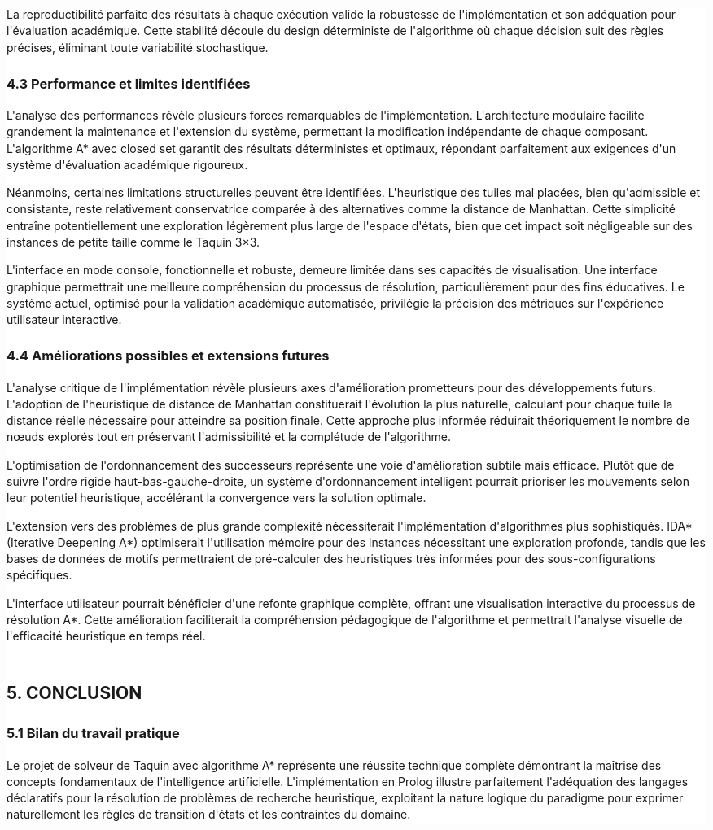 La reproductibilité parfaite des résultats à chaque exécution valide la robustesse de l'implémentation et son adéquation pour l'évaluation académique. Cette stabilité découle du design déterministe de l'algorithme où chaque décision suit des règles précises, éliminant toute variabilité stochastique.

### 4.3 Performance et limites identifiées

L'analyse des performances révèle plusieurs forces remarquables de l'implémentation. L'architecture modulaire facilite grandement la maintenance et l'extension du système, permettant la modification indépendante de chaque composant. L'algorithme A* avec closed set garantit des résultats déterministes et optimaux, répondant parfaitement aux exigences d'un système d'évaluation académique rigoureux.

Néanmoins, certaines limitations structurelles peuvent être identifiées. L'heuristique des tuiles mal placées, bien qu'admissible et consistante, reste relativement conservatrice comparée à des alternatives comme la distance de Manhattan. Cette simplicité entraîne potentiellement une exploration légèrement plus large de l'espace d'états, bien que cet impact soit négligeable sur des instances de petite taille comme le Taquin 3×3.

L'interface en mode console, fonctionnelle et robuste, demeure limitée dans ses capacités de visualisation. Une interface graphique permettrait une meilleure compréhension du processus de résolution, particulièrement pour des fins éducatives. Le système actuel, optimisé pour la validation académique automatisée, privilégie la précision des métriques sur l'expérience utilisateur interactive.

### 4.4 Améliorations possibles et extensions futures

L'analyse critique de l'implémentation révèle plusieurs axes d'amélioration prometteurs pour des développements futurs. L'adoption de l'heuristique de distance de Manhattan constituerait l'évolution la plus naturelle, calculant pour chaque tuile la distance réelle nécessaire pour atteindre sa position finale. Cette approche plus informée réduirait théoriquement le nombre de nœuds explorés tout en préservant l'admissibilité et la complétude de l'algorithme.

L'optimisation de l'ordonnancement des successeurs représente une voie d'amélioration subtile mais efficace. Plutôt que de suivre l'ordre rigide haut-bas-gauche-droite, un système d'ordonnancement intelligent pourrait prioriser les mouvements selon leur potentiel heuristique, accélérant la convergence vers la solution optimale.

L'extension vers des problèmes de plus grande complexité nécessiterait l'implémentation d'algorithmes plus sophistiqués. IDA* (Iterative Deepening A*) optimiserait l'utilisation mémoire pour des instances nécessitant une exploration profonde, tandis que les bases de données de motifs permettraient de pré-calculer des heuristiques très informées pour des sous-configurations spécifiques.

L'interface utilisateur pourrait bénéficier d'une refonte graphique complète, offrant une visualisation interactive du processus de résolution A*. Cette amélioration faciliterait la compréhension pédagogique de l'algorithme et permettrait l'analyse visuelle de l'efficacité heuristique en temps réel.

---

## 5. CONCLUSION

### 5.1 Bilan du travail pratique

Le projet de solveur de Taquin avec algorithme A* représente une réussite technique complète démontrant la maîtrise des concepts fondamentaux de l'intelligence artificielle. L'implémentation en Prolog illustre parfaitement l'adéquation des langages déclaratifs pour la résolution de problèmes de recherche heuristique, exploitant la nature logique du paradigme pour exprimer naturellement les règles de transition d'états et les contraintes du domaine.
